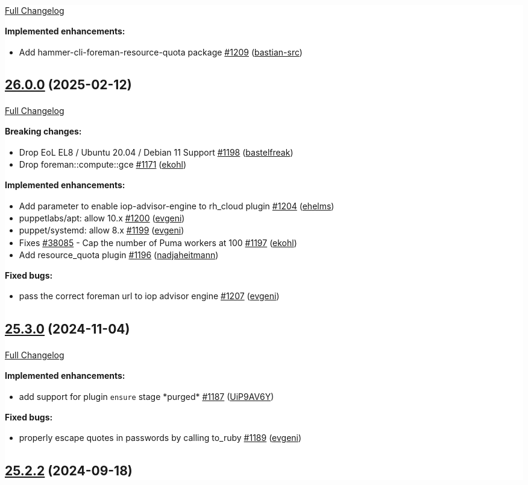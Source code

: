 [Full Changelog](https://github.com/theforeman/puppet-foreman/compare/26.0.0...26.1.0)

**Implemented enhancements:**

- Add hammer-cli-foreman-resource-quota package [\#1209](https://github.com/theforeman/puppet-foreman/pull/1209) ([bastian-src](https://github.com/bastian-src))

## [26.0.0](https://github.com/theforeman/puppet-foreman/tree/26.0.0) (2025-02-12)

[Full Changelog](https://github.com/theforeman/puppet-foreman/compare/25.3.0...26.0.0)

**Breaking changes:**

- Drop EoL EL8 / Ubuntu 20.04 / Debian 11 Support [\#1198](https://github.com/theforeman/puppet-foreman/pull/1198) ([bastelfreak](https://github.com/bastelfreak))
- Drop foreman::compute::gce [\#1171](https://github.com/theforeman/puppet-foreman/pull/1171) ([ekohl](https://github.com/ekohl))

**Implemented enhancements:**

- Add parameter to enable iop-advisor-engine to rh\_cloud plugin [\#1204](https://github.com/theforeman/puppet-foreman/pull/1204) ([ehelms](https://github.com/ehelms))
- puppetlabs/apt: allow 10.x [\#1200](https://github.com/theforeman/puppet-foreman/pull/1200) ([evgeni](https://github.com/evgeni))
- puppet/systemd: allow 8.x [\#1199](https://github.com/theforeman/puppet-foreman/pull/1199) ([evgeni](https://github.com/evgeni))
- Fixes [\#38085](https://projects.theforeman.org/issues/38085) - Cap the number of Puma workers at 100 [\#1197](https://github.com/theforeman/puppet-foreman/pull/1197) ([ekohl](https://github.com/ekohl))
- Add resource\_quota plugin [\#1196](https://github.com/theforeman/puppet-foreman/pull/1196) ([nadjaheitmann](https://github.com/nadjaheitmann))

**Fixed bugs:**

- pass the correct foreman url to iop advisor engine [\#1207](https://github.com/theforeman/puppet-foreman/pull/1207) ([evgeni](https://github.com/evgeni))

## [25.3.0](https://github.com/theforeman/puppet-foreman/tree/25.3.0) (2024-11-04)

[Full Changelog](https://github.com/theforeman/puppet-foreman/compare/25.2.2...25.3.0)

**Implemented enhancements:**

- add support for plugin `ensure` stage \*purged\* [\#1187](https://github.com/theforeman/puppet-foreman/pull/1187) ([UiP9AV6Y](https://github.com/UiP9AV6Y))

**Fixed bugs:**

- properly escape quotes in passwords by calling to\_ruby [\#1189](https://github.com/theforeman/puppet-foreman/pull/1189) ([evgeni](https://github.com/evgeni))

## [25.2.2](https://github.com/theforeman/puppet-foreman/tree/25.2.2) (2024-09-18)
